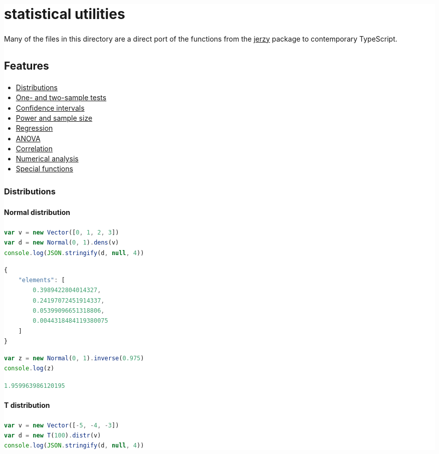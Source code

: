# statistical utilities

Many of the files in this directory are a direct port of the functions from the [jerzy](https://github.com/pieterprovoost/jerzy) package to contemporary TypeScript.

## Features

- [Distributions](#distributions)
- [One- and two-sample tests](#one--and-two-sample-tests)
- [Confidence intervals](#confidence-intervals)
- [Power and sample size](#power-and-sample-size)
- [Regression](#regression)
- [ANOVA](#anova)
- [Correlation](#correlation)
- [Numerical analysis](#numerical-analysis)
- [Special functions](#special-functions)

### Distributions

#### Normal distribution

```javascript
var v = new Vector([0, 1, 2, 3])
var d = new Normal(0, 1).dens(v)
console.log(JSON.stringify(d, null, 4))
```

```javascript
{
    "elements": [
        0.3989422804014327,
        0.24197072451914337,
        0.05399096651318806,
        0.0044318484119380075
    ]
}
```

```javascript
var z = new Normal(0, 1).inverse(0.975)
console.log(z)
```

```javascript
1.959963986120195
```

#### T distribution

```javascript
var v = new Vector([-5, -4, -3])
var d = new T(100).distr(v)
console.log(JSON.stringify(d, null, 4))
```
